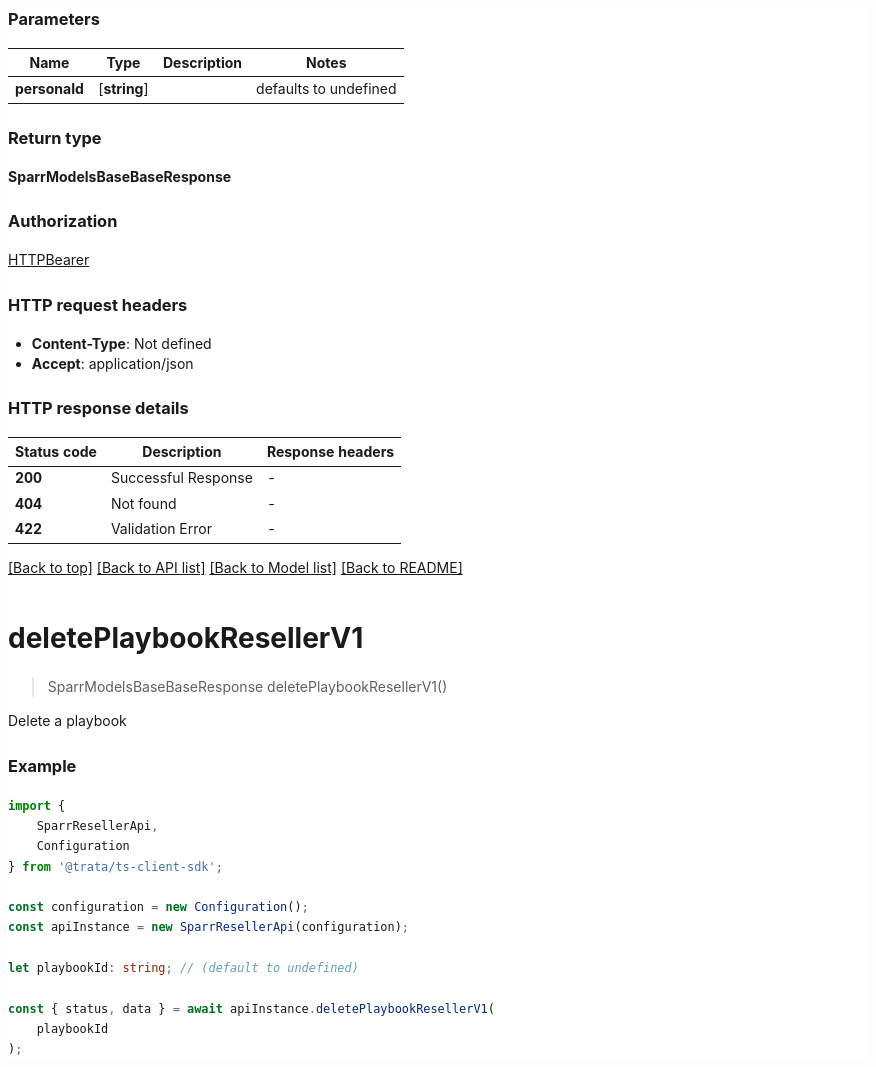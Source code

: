 ### Parameters

|Name | Type | Description  | Notes|
|------------- | ------------- | ------------- | -------------|
| **personaId** | [**string**] |  | defaults to undefined|


### Return type

**SparrModelsBaseBaseResponse**

### Authorization

[HTTPBearer](../README.md#HTTPBearer)

### HTTP request headers

 - **Content-Type**: Not defined
 - **Accept**: application/json


### HTTP response details
| Status code | Description | Response headers |
|-------------|-------------|------------------|
|**200** | Successful Response |  -  |
|**404** | Not found |  -  |
|**422** | Validation Error |  -  |

[[Back to top]](#) [[Back to API list]](../README.md#documentation-for-api-endpoints) [[Back to Model list]](../README.md#documentation-for-models) [[Back to README]](../README.md)

# **deletePlaybookResellerV1**
> SparrModelsBaseBaseResponse deletePlaybookResellerV1()

Delete a playbook

### Example

```typescript
import {
    SparrResellerApi,
    Configuration
} from '@trata/ts-client-sdk';

const configuration = new Configuration();
const apiInstance = new SparrResellerApi(configuration);

let playbookId: string; // (default to undefined)

const { status, data } = await apiInstance.deletePlaybookResellerV1(
    playbookId
);
```
